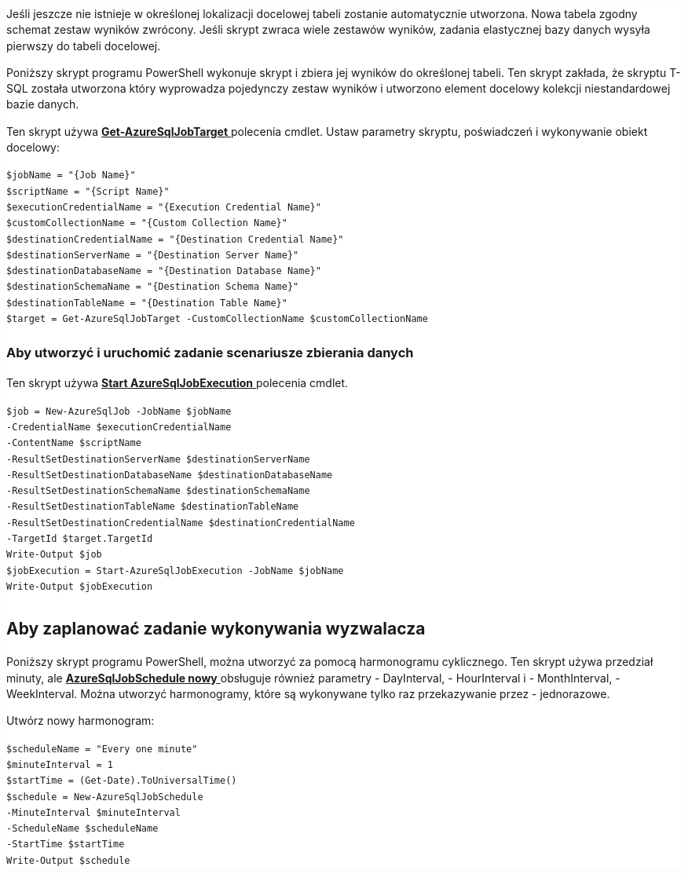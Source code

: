 Jeśli jeszcze nie istnieje w określonej lokalizacji docelowej tabeli zostanie automatycznie utworzona. Nowa tabela zgodny schemat zestaw wyników zwrócony. Jeśli skrypt zwraca wiele zestawów wyników, zadania elastycznej bazy danych wysyła pierwszy do tabeli docelowej.

Poniższy skrypt programu PowerShell wykonuje skrypt i zbiera jej wyników do określonej tabeli. Ten skrypt zakłada, że skryptu T-SQL została utworzona który wyprowadza pojedynczy zestaw wyników i utworzono element docelowy kolekcji niestandardowej bazie danych.

Ten skrypt używa [ **Get-AzureSqlJobTarget** ](/powershell/module/elasticdatabasejobs/new-azuresqljobtarget) polecenia cmdlet. Ustaw parametry skryptu, poświadczeń i wykonywanie obiekt docelowy:

    $jobName = "{Job Name}"
    $scriptName = "{Script Name}"
    $executionCredentialName = "{Execution Credential Name}"
    $customCollectionName = "{Custom Collection Name}"
    $destinationCredentialName = "{Destination Credential Name}"
    $destinationServerName = "{Destination Server Name}"
    $destinationDatabaseName = "{Destination Database Name}"
    $destinationSchemaName = "{Destination Schema Name}"
    $destinationTableName = "{Destination Table Name}"
    $target = Get-AzureSqlJobTarget -CustomCollectionName $customCollectionName

### <a name="to-create-and-start-a-job-for-data-collection-scenarios"></a>Aby utworzyć i uruchomić zadanie scenariusze zbierania danych
Ten skrypt używa [ **Start AzureSqlJobExecution** ](/powershell/module/elasticdatabasejobs/start-azuresqljobexecution) polecenia cmdlet.

    $job = New-AzureSqlJob -JobName $jobName 
    -CredentialName $executionCredentialName 
    -ContentName $scriptName 
    -ResultSetDestinationServerName $destinationServerName 
    -ResultSetDestinationDatabaseName $destinationDatabaseName 
    -ResultSetDestinationSchemaName $destinationSchemaName 
    -ResultSetDestinationTableName $destinationTableName 
    -ResultSetDestinationCredentialName $destinationCredentialName 
    -TargetId $target.TargetId
    Write-Output $job
    $jobExecution = Start-AzureSqlJobExecution -JobName $jobName
    Write-Output $jobExecution

## <a name="to-schedule-a-job-execution-trigger"></a>Aby zaplanować zadanie wykonywania wyzwalacza
Poniższy skrypt programu PowerShell, można utworzyć za pomocą harmonogramu cyklicznego. Ten skrypt używa przedział minuty, ale [ **AzureSqlJobSchedule nowy** ](/powershell/module/elasticdatabasejobs/new-azuresqljobschedule) obsługuje również parametry - DayInterval, - HourInterval i - MonthInterval, - WeekInterval. Można utworzyć harmonogramy, które są wykonywane tylko raz przekazywanie przez - jednorazowe.

Utwórz nowy harmonogram:

    $scheduleName = "Every one minute"
    $minuteInterval = 1
    $startTime = (Get-Date).ToUniversalTime()
    $schedule = New-AzureSqlJobSchedule 
    -MinuteInterval $minuteInterval 
    -ScheduleName $scheduleName 
    -StartTime $startTime 
    Write-Output $schedule
